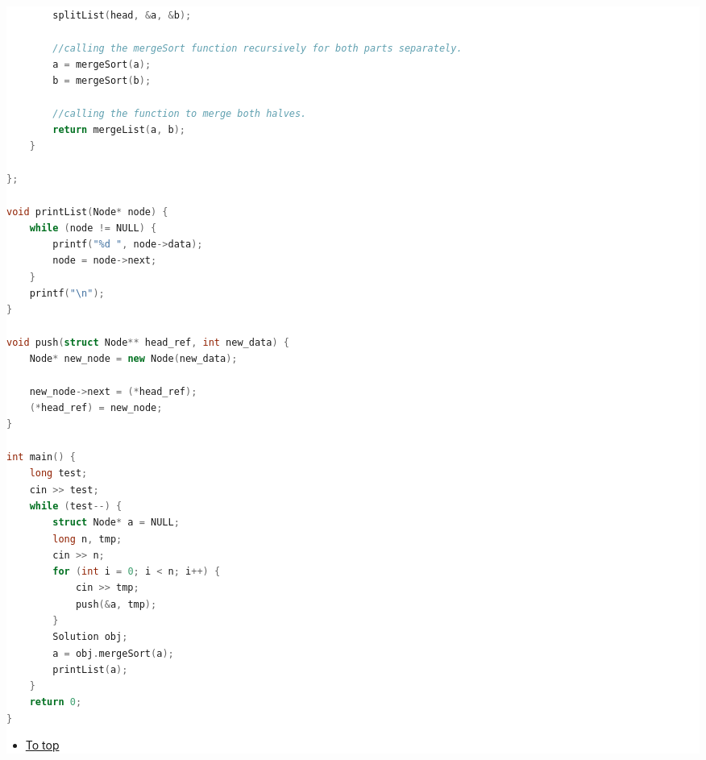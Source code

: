 ```cpp
        splitList(head, &a, &b);
        
        //calling the mergeSort function recursively for both parts separately.
        a = mergeSort(a);
        b = mergeSort(b);
        
        //calling the function to merge both halves.
        return mergeList(a, b);
    }

};

void printList(Node* node) {
    while (node != NULL) {
        printf("%d ", node->data);
        node = node->next;
    }
    printf("\n");
}

void push(struct Node** head_ref, int new_data) {
    Node* new_node = new Node(new_data);

    new_node->next = (*head_ref);
    (*head_ref) = new_node;
}

int main() {
    long test;
    cin >> test;
    while (test--) {
        struct Node* a = NULL;
        long n, tmp;
        cin >> n;
        for (int i = 0; i < n; i++) {
            cin >> tmp;
            push(&a, tmp);
        }
        Solution obj;
        a = obj.mergeSort(a);
        printList(a);
    }
    return 0;
}
```
* [To top](#Table-of-Content)	
	
	
	
	
	
	
	
